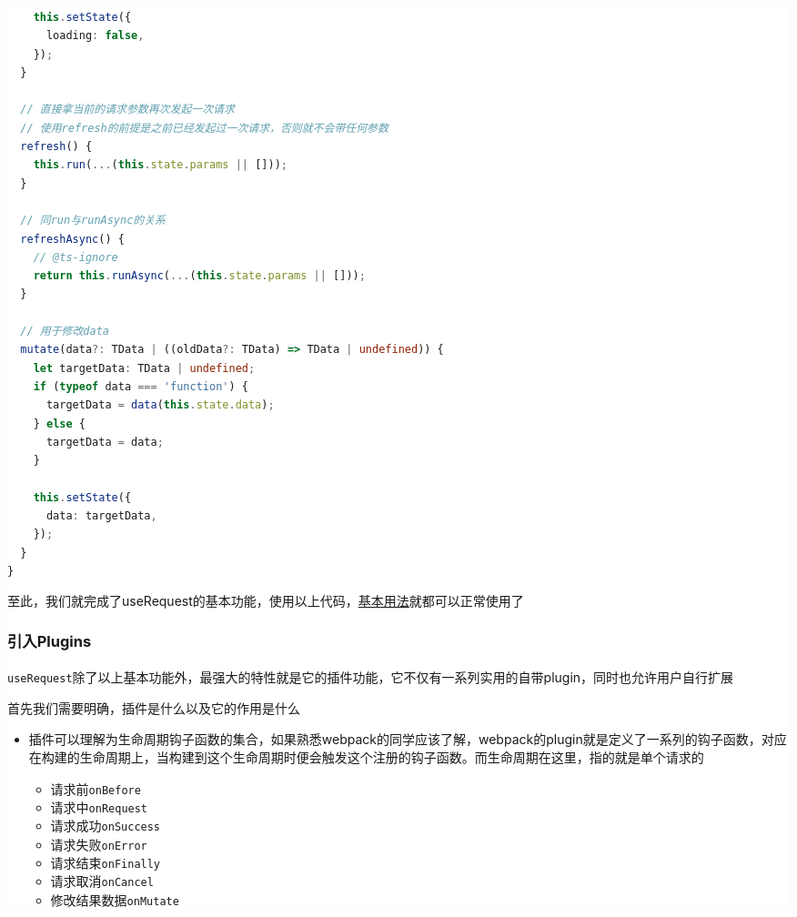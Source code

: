 ```typescript
    this.setState({
      loading: false,
    });
  }

  // 直接拿当前的请求参数再次发起一次请求
  // 使用refresh的前提是之前已经发起过一次请求，否则就不会带任何参数
  refresh() {
    this.run(...(this.state.params || []));
  }

  // 同run与runAsync的关系
  refreshAsync() {
    // @ts-ignore
    return this.runAsync(...(this.state.params || []));
  }

  // 用于修改data
  mutate(data?: TData | ((oldData?: TData) => TData | undefined)) {
    let targetData: TData | undefined;
    if (typeof data === 'function') {
      targetData = data(this.state.data);
    } else {
      targetData = data;
    }

    this.setState({
      data: targetData,
    });
  }
}
```

至此，我们就完成了useRequest的基本功能，使用以上代码，[基本用法](https://ahooks.js.org/zh-CN/hooks/use-request/basic/)就都可以正常使用了

### 引入Plugins

`useRequest`除了以上基本功能外，最强大的特性就是它的插件功能，它不仅有一系列实用的自带plugin，同时也允许用户自行扩展

首先我们需要明确，插件是什么以及它的作用是什么

- 插件可以理解为生命周期钩子函数的集合，如果熟悉webpack的同学应该了解，webpack的plugin就是定义了一系列的钩子函数，对应在构建的生命周期上，当构建到这个生命周期时便会触发这个注册的钩子函数。而生命周期在这里，指的就是单个请求的

  - 请求前`onBefore`
  - 请求中`onRequest`
  - 请求成功`onSuccess`
  - 请求失败`onError`
  - 请求结束`onFinally`
  - 请求取消`onCancel`
  - 修改结果数据`onMutate`
